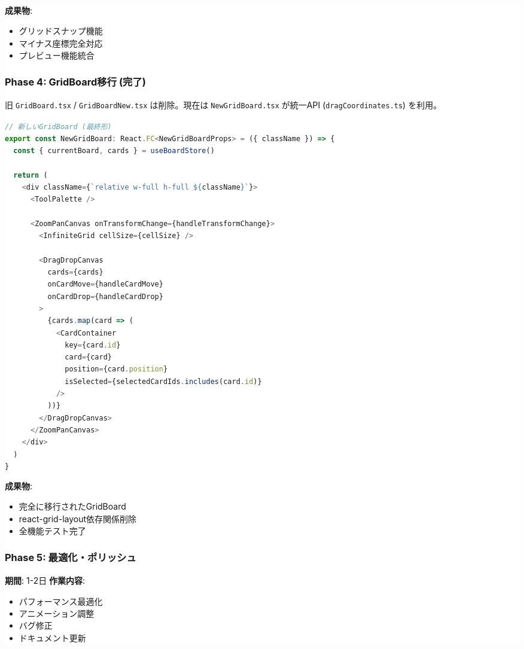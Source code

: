**成果物**:
- グリッドスナップ機能
- マイナス座標完全対応
- プレビュー機能統合

### Phase 4: GridBoard移行 (完了)
旧 `GridBoard.tsx` / `GridBoardNew.tsx` は削除。現在は `NewGridBoard.tsx` が統一API (`dragCoordinates.ts`) を利用。

```typescript
// 新しいGridBoard (最終形)
export const NewGridBoard: React.FC<NewGridBoardProps> = ({ className }) => {
  const { currentBoard, cards } = useBoardStore()
  
  return (
    <div className={`relative w-full h-full ${className}`}>
      <ToolPalette />
      
      <ZoomPanCanvas onTransformChange={handleTransformChange}>
        <InfiniteGrid cellSize={cellSize} />
        
        <DragDropCanvas
          cards={cards}
          onCardMove={handleCardMove}
          onCardDrop={handleCardDrop}
        >
          {cards.map(card => (
            <CardContainer
              key={card.id}
              card={card}
              position={card.position}
              isSelected={selectedCardIds.includes(card.id)}
            />
          ))}
        </DragDropCanvas>
      </ZoomPanCanvas>
    </div>
  )
}
```

**成果物**:
- 完全に移行されたGridBoard
- react-grid-layout依存関係削除
- 全機能テスト完了

### Phase 5: 最適化・ポリッシュ
**期間**: 1-2日
**作業内容**:
- パフォーマンス最適化
- アニメーション調整
- バグ修正
- ドキュメント更新
